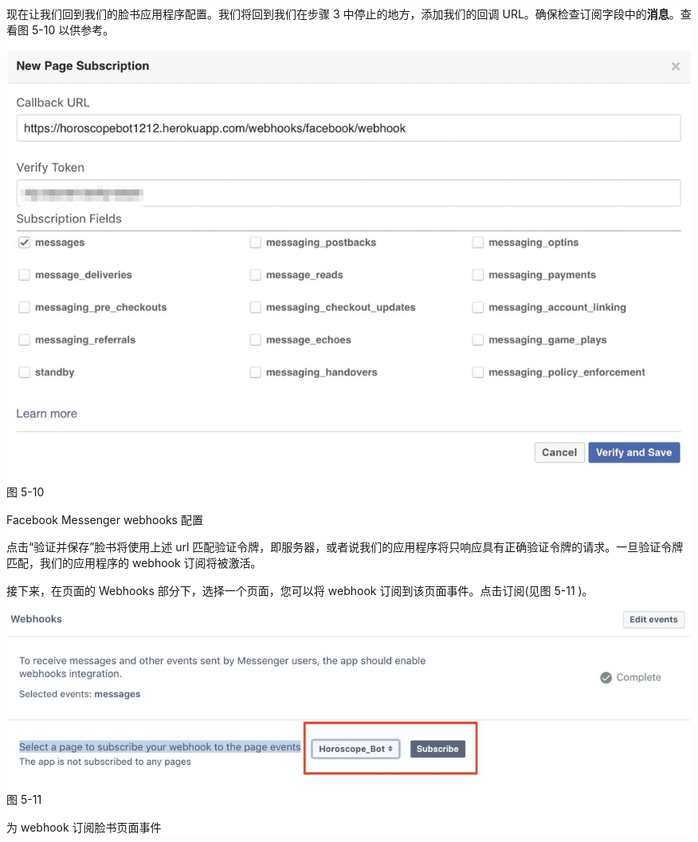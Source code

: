 现在让我们回到我们的脸书应用程序配置。我们将回到我们在步骤 3 中停止的地方，添加我们的回调 URL。确保检查订阅字段中的**消息**。查看图 5-10 以供参考。

![img/461879_1_En_5_Fig10_HTML.jpg](img/461879_1_En_5_Fig10_HTML.jpg)

图 5-10

Facebook Messenger webhooks 配置

点击“验证并保存”脸书将使用上述 url 匹配验证令牌，即服务器，或者说我们的应用程序将只响应具有正确验证令牌的请求。一旦验证令牌匹配，我们的应用程序的 webhook 订阅将被激活。

接下来，在页面的 Webhooks 部分下，选择一个页面，您可以将 webhook 订阅到该页面事件。点击订阅(见图 5-11 )。

![img/461879_1_En_5_Fig11_HTML.jpg](img/461879_1_En_5_Fig11_HTML.jpg)

图 5-11

为 webhook 订阅脸书页面事件
